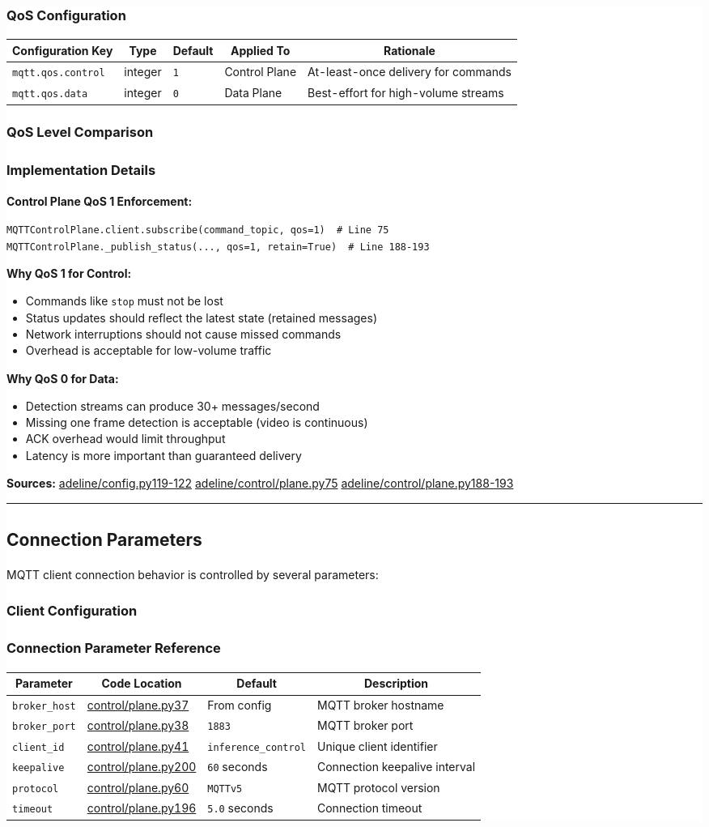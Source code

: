 ### QoS Configuration

|Configuration Key|Type|Default|Applied To|Rationale|
|---|---|---|---|---|
|`mqtt.qos.control`|integer|`1`|Control Plane|At-least-once delivery for commands|
|`mqtt.qos.data`|integer|`0`|Data Plane|Best-effort for high-volume streams|

### QoS Level Comparison

### Implementation Details

**Control Plane QoS 1 Enforcement:**

```
MQTTControlPlane.client.subscribe(command_topic, qos=1)  # Line 75
MQTTControlPlane._publish_status(..., qos=1, retain=True)  # Line 188-193
```

**Why QoS 1 for Control:**

- Commands like `stop` must not be lost
- Status updates should reflect the latest state (retained messages)
- Network interruptions should not cause missed commands
- Overhead is acceptable for low-volume traffic

**Why QoS 0 for Data:**

- Detection streams can produce 30+ messages/second
- Missing one frame detection is acceptable (video is continuous)
- ACK overhead would limit throughput
- Latency is more important than guaranteed delivery

**Sources:** [adeline/config.py119-122](https://github.com/care-foundation/kata-inference-251021-clean2/blob/9a713ffb/adeline/config.py#L119-L122) [adeline/control/plane.py75](https://github.com/care-foundation/kata-inference-251021-clean2/blob/9a713ffb/adeline/control/plane.py#L75-L75) [adeline/control/plane.py188-193](https://github.com/care-foundation/kata-inference-251021-clean2/blob/9a713ffb/adeline/control/plane.py#L188-L193)

---

## Connection Parameters

MQTT client connection behavior is controlled by several parameters:

### Client Configuration

### Connection Parameter Reference

|Parameter|Code Location|Default|Description|
|---|---|---|---|
|`broker_host`|[control/plane.py37](https://github.com/care-foundation/kata-inference-251021-clean2/blob/9a713ffb/control/plane.py#L37-L37)|From config|MQTT broker hostname|
|`broker_port`|[control/plane.py38](https://github.com/care-foundation/kata-inference-251021-clean2/blob/9a713ffb/control/plane.py#L38-L38)|`1883`|MQTT broker port|
|`client_id`|[control/plane.py41](https://github.com/care-foundation/kata-inference-251021-clean2/blob/9a713ffb/control/plane.py#L41-L41)|`inference_control`|Unique client identifier|
|`keepalive`|[control/plane.py200](https://github.com/care-foundation/kata-inference-251021-clean2/blob/9a713ffb/control/plane.py#L200-L200)|`60` seconds|Connection keepalive interval|
|`protocol`|[control/plane.py60](https://github.com/care-foundation/kata-inference-251021-clean2/blob/9a713ffb/control/plane.py#L60-L60)|`MQTTv5`|MQTT protocol version|
|`timeout`|[control/plane.py196](https://github.com/care-foundation/kata-inference-251021-clean2/blob/9a713ffb/control/plane.py#L196-L196)|`5.0` seconds|Connection timeout|
